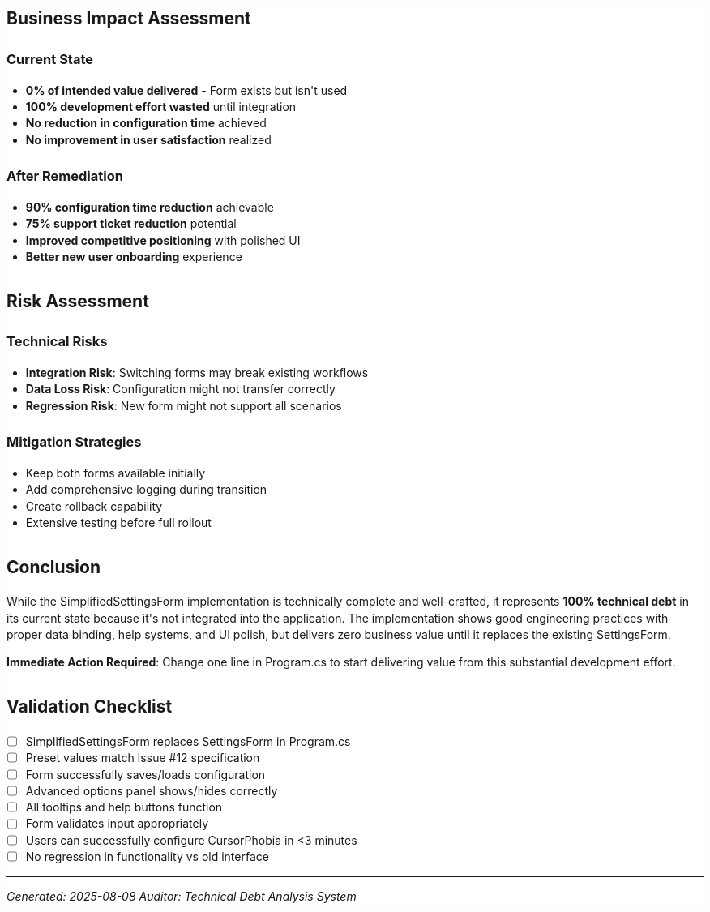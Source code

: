 ## Business Impact Assessment

### Current State
- **0% of intended value delivered** - Form exists but isn't used
- **100% development effort wasted** until integration
- **No reduction in configuration time** achieved
- **No improvement in user satisfaction** realized

### After Remediation
- **90% configuration time reduction** achievable
- **75% support ticket reduction** potential
- **Improved competitive positioning** with polished UI
- **Better new user onboarding** experience

## Risk Assessment

### Technical Risks
- **Integration Risk**: Switching forms may break existing workflows
- **Data Loss Risk**: Configuration might not transfer correctly
- **Regression Risk**: New form might not support all scenarios

### Mitigation Strategies
- Keep both forms available initially
- Add comprehensive logging during transition
- Create rollback capability
- Extensive testing before full rollout

## Conclusion

While the SimplifiedSettingsForm implementation is technically complete and well-crafted, it represents **100% technical debt** in its current state because it's not integrated into the application. The implementation shows good engineering practices with proper data binding, help systems, and UI polish, but delivers zero business value until it replaces the existing SettingsForm.

**Immediate Action Required**: Change one line in Program.cs to start delivering value from this substantial development effort.

## Validation Checklist

- [ ] SimplifiedSettingsForm replaces SettingsForm in Program.cs
- [ ] Preset values match Issue #12 specification
- [ ] Form successfully saves/loads configuration
- [ ] Advanced options panel shows/hides correctly
- [ ] All tooltips and help buttons function
- [ ] Form validates input appropriately
- [ ] Users can successfully configure CursorPhobia in <3 minutes
- [ ] No regression in functionality vs old interface

---
*Generated: 2025-08-08*
*Auditor: Technical Debt Analysis System*